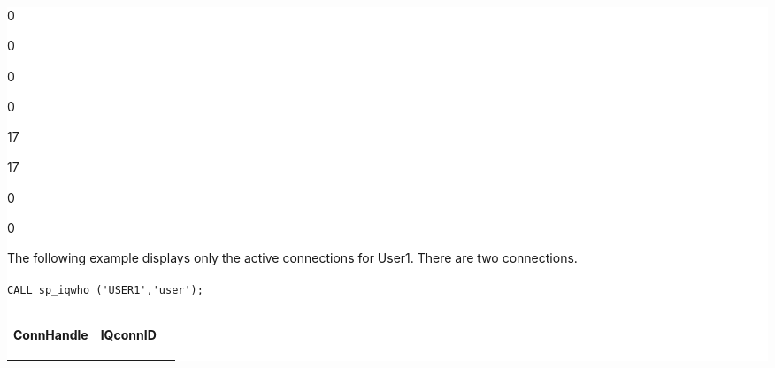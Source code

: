 0

</td>
<td valign="top">

0

</td>
</tr>
<tr>
<td valign="top">

0

</td>
<td valign="top">

0

</td>
<td valign="top">

17

</td>
<td valign="top">

17

</td>
<td valign="top">

0

</td>
<td valign="top">

0

</td>
</tr>
</table>

The following example displays only the active connections for User1. There are two connections.

```
CALL sp_iqwho ('USER1','user');
```


<table>
<tr>
<th valign="top">

ConnHandle

</th>
<th valign="top">

IQconnID

</th>
<th valign="top">
